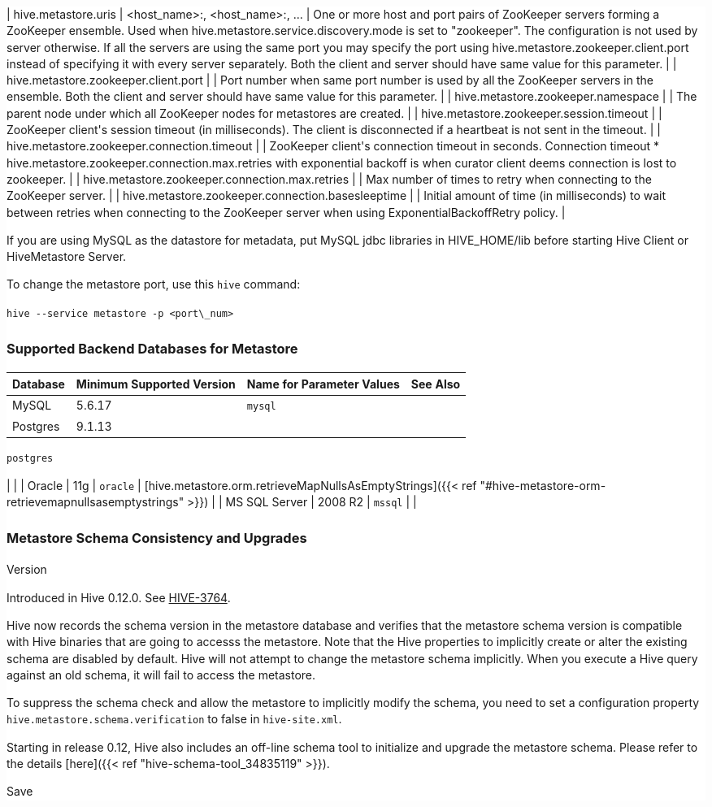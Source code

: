 | hive.metastore.uris                               | <host\_name>:<port>, <host\_name>:<port>, ... | One or more host and port pairs of ZooKeeper servers forming a ZooKeeper ensemble. Used when hive.metastore.service.discovery.mode is set to "zookeeper". The configuration is not used by server otherwise. If all the servers are using the same port you may specify the port using hive.metastore.zookeeper.client.port instead of specifying it with every server separately. Both the client and server should have same value for this parameter. |
| hive.metastore.zookeeper.client.port              | <port>                                        | Port number when same port number is used by all the ZooKeeper servers in the ensemble. Both the client and server should have same value for this parameter.                                                                                                                                                                                                                                                                                            |
| hive.metastore.zookeeper.namespace                | <namespace name>                              | The parent node under which all ZooKeeper nodes for metastores are created.                                                                                                                                                                                                                                                                                                                                                                              |
| hive.metastore.zookeeper.session.timeout          | <time in milliseconds>                        | ZooKeeper client's session timeout (in milliseconds). The client is disconnected if a heartbeat is not sent in the timeout.                                                                                                                                                                                                                                                                                                                              |
| hive.metastore.zookeeper.connection.timeout       | <time in seconds>                             | ZooKeeper client's connection timeout in seconds. Connection timeout * hive.metastore.zookeeper.connection.max.retries with exponential backoff is when curator client deems connection is lost to zookeeper.                                                                                                                                                                                                                                            |
| hive.metastore.zookeeper.connection.max.retries   | <number>                                      | Max number of times to retry when connecting to the ZooKeeper server.                                                                                                                                                                                                                                                                                                                                                                                    |
| hive.metastore.zookeeper.connection.basesleeptime | <time in milliseconds>                        | Initial amount of time (in milliseconds) to wait between retries when connecting to the ZooKeeper server when using ExponentialBackoffRetry policy.                                                                                                                                                                                                                                                                                                      |

If you are using MySQL as the datastore for metadata, put MySQL jdbc libraries in HIVE\_HOME/lib before starting Hive Client or HiveMetastore Server.

To change the metastore port, use this `hive` command:

```
hive --service metastore -p <port\_num>
```

### Supported Backend Databases for Metastore

| Database | Minimum Supported Version | Name for Parameter Values | See Also |
|----------|---------------------------|---------------------------|----------|
| MySQL    | 5.6.17                    | `mysql`                   |          |
| Postgres | 9.1.13                    |

```
postgres
```

|  |
| Oracle | 11g | `oracle` | [hive.metastore.orm.retrieveMapNullsAsEmptyStrings]({{< ref "#hive-metastore-orm-retrievemapnullsasemptystrings" >}}) |
| MS SQL Server | 2008 R2 | `mssql` |  |

### Metastore Schema Consistency and Upgrades

Version

Introduced in Hive 0.12.0. See [HIVE-3764](https://issues.apache.org/jira/browse/HIVE-3764).

Hive now records the schema version in the metastore database and verifies that the metastore schema version is compatible with Hive binaries that are going to accesss the metastore. Note that the Hive properties to implicitly create or alter the existing schema are disabled by default. Hive will not attempt to change the metastore schema implicitly. When you execute a Hive query against an old schema, it will fail to access the metastore.

To suppress the schema check and allow the metastore to implicitly modify the schema, you need to set a configuration property `hive.metastore.schema.verification` to false in `hive-site.xml`.

Starting in release 0.12, Hive also includes an off-line schema tool to initialize and upgrade the metastore schema. Please refer to the details [here]({{< ref "hive-schema-tool_34835119" >}}).

Save

